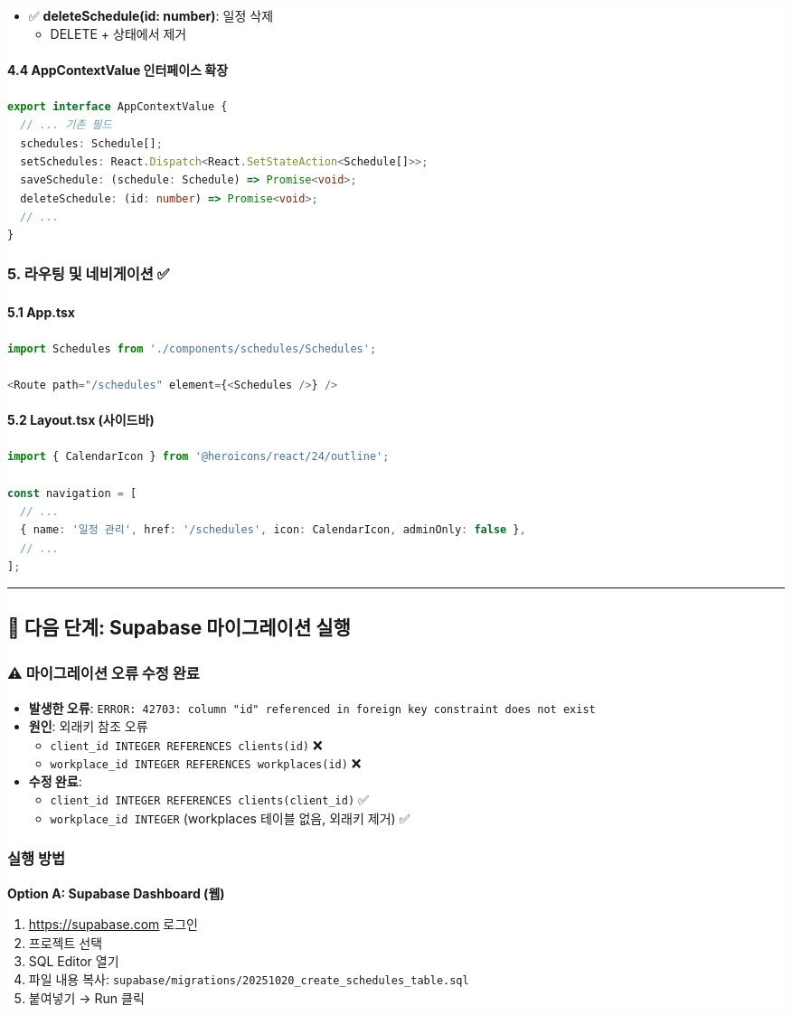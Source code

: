 - ✅ **deleteSchedule(id: number)**: 일정 삭제
  - DELETE + 상태에서 제거

#### 4.4 AppContextValue 인터페이스 확장
```typescript
export interface AppContextValue {
  // ... 기존 필드
  schedules: Schedule[];
  setSchedules: React.Dispatch<React.SetStateAction<Schedule[]>>;
  saveSchedule: (schedule: Schedule) => Promise<void>;
  deleteSchedule: (id: number) => Promise<void>;
  // ...
}
```

### 5. 라우팅 및 네비게이션 ✅

#### 5.1 App.tsx
```typescript
import Schedules from './components/schedules/Schedules';

<Route path="/schedules" element={<Schedules />} />
```

#### 5.2 Layout.tsx (사이드바)
```typescript
import { CalendarIcon } from '@heroicons/react/24/outline';

const navigation = [
  // ...
  { name: '일정 관리', href: '/schedules', icon: CalendarIcon, adminOnly: false },
  // ...
];
```

---

## 🔄 다음 단계: Supabase 마이그레이션 실행

### ⚠️ 마이그레이션 오류 수정 완료
- **발생한 오류**: `ERROR: 42703: column "id" referenced in foreign key constraint does not exist`
- **원인**: 외래키 참조 오류
  - `client_id INTEGER REFERENCES clients(id)` ❌
  - `workplace_id INTEGER REFERENCES workplaces(id)` ❌
- **수정 완료**:
  - `client_id INTEGER REFERENCES clients(client_id)` ✅
  - `workplace_id INTEGER` (workplaces 테이블 없음, 외래키 제거) ✅

### 실행 방법

**Option A: Supabase Dashboard (웹)**
1. https://supabase.com 로그인
2. 프로젝트 선택
3. SQL Editor 열기
4. 파일 내용 복사: `supabase/migrations/20251020_create_schedules_table.sql`
5. 붙여넣기 → Run 클릭
